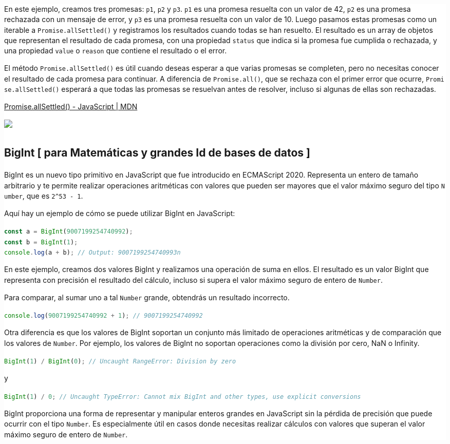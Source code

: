 En este ejemplo, creamos tres promesas: `p1`, `p2` y `p3`. `p1` es una promesa resuelta con un valor de 42, `p2` es una promesa rechazada con un mensaje de error, y `p3` es una promesa resuelta con un valor de 10. Luego pasamos estas promesas como un iterable a `Promise.allSettled()` y registramos los resultados cuando todas se han resuelto. El resultado es un array de objetos que representan el resultado de cada promesa, con una propiedad `status` que indica si la promesa fue cumplida o rechazada, y una propiedad `value` o `reason` que contiene el resultado o el error.

El método `Promise.allSettled()` es útil cuando deseas esperar a que varias promesas se completen, pero no necesitas conocer el resultado de cada promesa para continuar. A diferencia de `Promise.all()`, que se rechaza con el primer error que ocurre, `Promise.allSettled()` esperará a que todas las promesas se resuelvan antes de resolver, incluso si algunas de ellas son rechazadas.

[Promise.allSettled() - JavaScript | MDN](https://developer.mozilla.org/en-US/docs/Web/JavaScript/Reference/Global_Objects/Promise/allSettled)

![](http://localhost:8484/9ec41cb4-0b3c-4f77-9906-74048d4e67ed.avif)

## BigInt \[ para Matemáticas y grandes Id de bases de datos \]

BigInt es un nuevo tipo primitivo en JavaScript que fue introducido en ECMAScript 2020. Representa un entero de tamaño arbitrario y te permite realizar operaciones aritméticas con valores que pueden ser mayores que el valor máximo seguro del tipo `Number`, que es `2^53 - 1`.

Aquí hay un ejemplo de cómo se puede utilizar BigInt en JavaScript:

```javascript
const a = BigInt(9007199254740992);
const b = BigInt(1);
console.log(a + b); // Output: 9007199254740993n
```

En este ejemplo, creamos dos valores BigInt y realizamos una operación de suma en ellos. El resultado es un valor BigInt que representa con precisión el resultado del cálculo, incluso si supera el valor máximo seguro de entero de `Number`.

Para comparar, al sumar uno a tal `Number` grande, obtendrás un resultado incorrecto.

```javascript
console.log(9007199254740992 + 1); // 9007199254740992
```

Otra diferencia es que los valores de BigInt soportan un conjunto más limitado de operaciones aritméticas y de comparación que los valores de `Number`. Por ejemplo, los valores de BigInt no soportan operaciones como la división por cero, NaN o Infinity.

```javascript
BigInt(1) / BigInt(0); // Uncaught RangeError: Division by zero
```

y

```javascript
BigInt(1) / 0; // Uncaught TypeError: Cannot mix BigInt and other types, use explicit conversions
```

BigInt proporciona una forma de representar y manipular enteros grandes en JavaScript sin la pérdida de precisión que puede ocurrir con el tipo `Number`. Es especialmente útil en casos donde necesitas realizar cálculos con valores que superan el valor máximo seguro de entero de `Number`.
